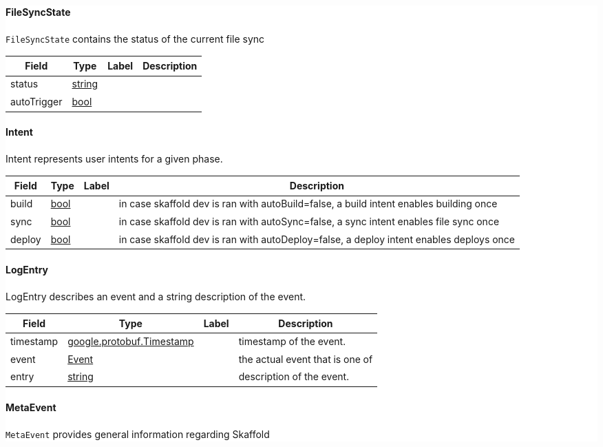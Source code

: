 



<a name="proto.FileSyncState"></a>
#### FileSyncState
`FileSyncState` contains the status of the current file sync


| Field | Type | Label | Description |
| ----- | ---- | ----- | ----------- |
| status | [string](#string) |  |  |
| autoTrigger | [bool](#bool) |  |  |







<a name="proto.Intent"></a>
#### Intent
Intent represents user intents for a given phase.


| Field | Type | Label | Description |
| ----- | ---- | ----- | ----------- |
| build | [bool](#bool) |  | in case skaffold dev is ran with autoBuild=false, a build intent enables building once |
| sync | [bool](#bool) |  | in case skaffold dev is ran with autoSync=false, a sync intent enables file sync once |
| deploy | [bool](#bool) |  | in case skaffold dev is ran with autoDeploy=false, a deploy intent enables deploys once |







<a name="proto.LogEntry"></a>
#### LogEntry
LogEntry describes an event and a string description of the event.


| Field | Type | Label | Description |
| ----- | ---- | ----- | ----------- |
| timestamp | [google.protobuf.Timestamp](#google.protobuf.Timestamp) |  | timestamp of the event. |
| event | [Event](#proto.Event) |  | the actual event that is one of |
| entry | [string](#string) |  | description of the event. |







<a name="proto.MetaEvent"></a>
#### MetaEvent
`MetaEvent` provides general information regarding Skaffold

